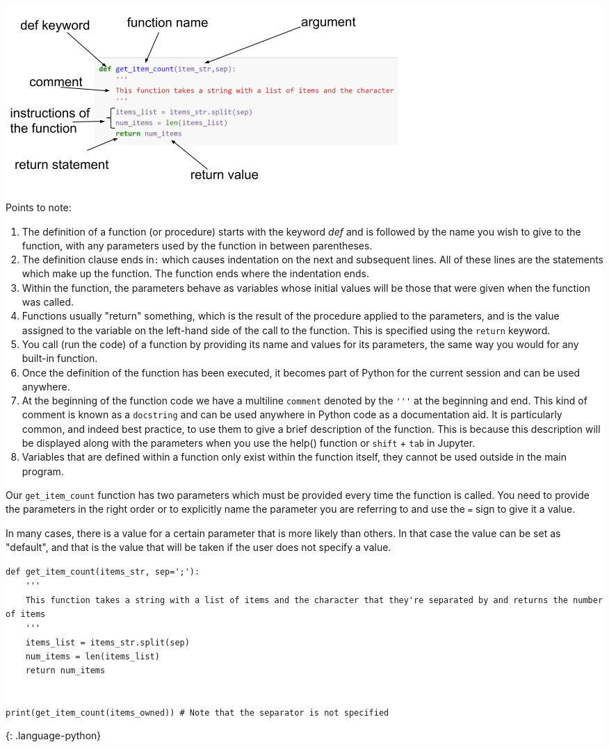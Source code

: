 ![Python_Repl](../fig/functionAnatomy.png)

Points to note:

1. The definition of a function (or procedure) starts with the keyword _def_ and is followed by the name you wish to give to the function, with any parameters used by the function in between parentheses.
2. The definition clause ends in`:` which causes indentation on the next and subsequent lines. All of these lines are the statements which make up the function. The function ends where the indentation ends.
3. Within the function, the parameters behave as variables whose initial values will be those that were given when the function was called.
4. Functions usually "return" something, which is the result of the procedure applied to the parameters, and is the value assigned to the variable on the left-hand side of the call to the function. This is specified using the `return` keyword.
5. You call (run the code) of a function by providing its name and values for its parameters, the same way you would for any built-in function.
6. Once the definition of the function has been executed, it becomes part of Python for the current session and can be used anywhere.
7. At the beginning of the function code we have a multiline `comment` denoted by the `'''` at the beginning and end. This kind of comment is known as a `docstring` and can be used anywhere in Python code as a documentation aid. It is particularly common, and indeed best practice, to use them to give a brief description of the function. This is because this description will be displayed along with the parameters when you use the help() function or `shift` + `tab` in Jupyter.
8. Variables that are defined within a function only exist within the function itself, they cannot be used outside in the main program.

Our `get_item_count` function has two parameters which must be provided every time the function is called. You need to provide the parameters in the right order or to explicitly name the parameter you are referring to and use the `=` sign to give it a value.

In many cases, there is a value for a certain parameter that is more likely than others. In that case the value can be set as "default", and that is the value that will be taken if the user does not specify a value.

~~~
def get_item_count(items_str, sep=';'):
    '''
    This function takes a string with a list of items and the character that they're separated by and returns the number of items
    '''
    items_list = items_str.split(sep)
    num_items = len(items_list)
    return num_items


print(get_item_count(items_owned)) # Note that the separator is not specified
~~~
{: .language-python}
